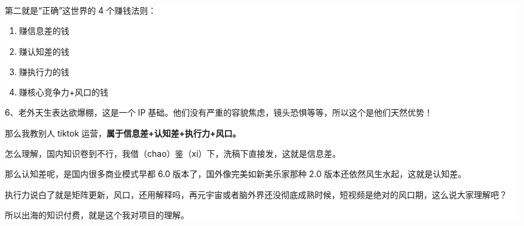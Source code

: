 第二就是“正确”这世界的 4 个赚钱法则：

1.  赚信息差的钱

2.  赚认知差的钱

3.  赚执行力的钱

4.  赚核心竞争力+风口的钱

6、老外天生表达欲爆棚，这是一个 IP 基础。他们没有严重的容貌焦虑，镜头恐惧等等，所以这个是他们天然优势！

那么我教别人 tiktok 运营，**属于信息差+认知差+执行力+风口。**

怎么理解，国内知识卷到不行，我借（chao）鉴（xi）下，洗稿下直接发，这就是信息差。

那么认知差呢，是国内很多商业模式早都 6.0 版本了，国外像完美如新美乐家那种 2.0 版本还依然风生水起，这就是认知差。

执行力说白了就是矩阵更新，风口，还用解释吗，再元宇宙或者脑外界还没彻底成熟时候，短视频是绝对的风口期，这么说大家理解吧？

所以出海的知识付费，就是这个我对项目的理解。
